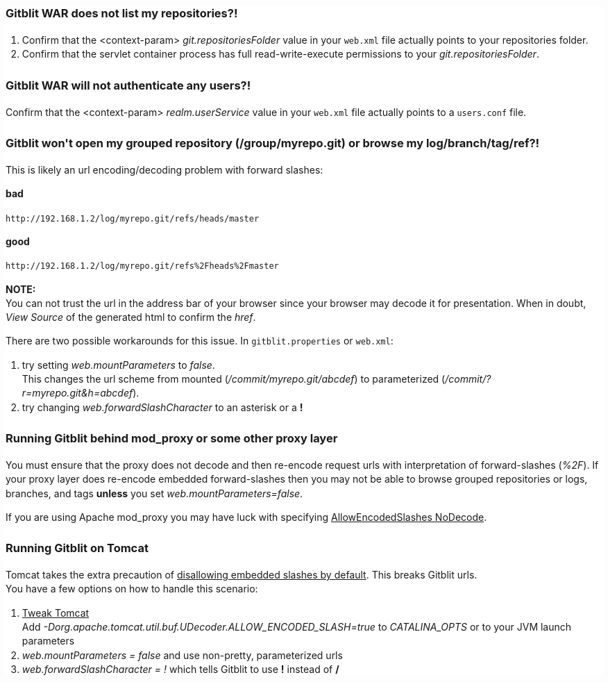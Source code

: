### Gitblit WAR does not list my repositories?!
1. Confirm that the &lt;context-param&gt; *git.repositoriesFolder* value in your `web.xml` file actually points to your repositories folder.
2. Confirm that the servlet container process has full read-write-execute permissions to your *git.repositoriesFolder*.

### Gitblit WAR will not authenticate any users?!
Confirm that the &lt;context-param&gt; *realm.userService* value in your `web.xml` file actually points to a `users.conf` file.

### Gitblit won't open my grouped repository (/group/myrepo.git) or browse my log/branch/tag/ref?!
This is likely an url encoding/decoding problem with forward slashes:

**bad**

    http://192.168.1.2/log/myrepo.git/refs/heads/master

**good**

    http://192.168.1.2/log/myrepo.git/refs%2Fheads%2Fmaster

**NOTE:**  
You can not trust the url in the address bar of your browser since your browser may decode it for presentation.  When in doubt, *View Source* of the generated html to confirm the *href*.

There are two possible workarounds for this issue.  In `gitblit.properties` or `web.xml`:

1. try setting *web.mountParameters* to *false*.<br/>This changes the url scheme from mounted (*/commit/myrepo.git/abcdef*) to parameterized (*/commit/?r=myrepo.git&h=abcdef*).
2. try changing *web.forwardSlashCharacter* to an asterisk or a **!**

### Running Gitblit behind mod_proxy or some other proxy layer

You must ensure that the proxy does not decode and then re-encode request urls with interpretation of forward-slashes (*%2F*).  If your proxy layer does re-encode embedded forward-slashes then you may not be able to browse grouped repositories or logs, branches, and tags **unless** you set *web.mountParameters=false*.

If you are using Apache mod_proxy you may have luck with specifying [AllowEncodedSlashes NoDecode](http://httpd.apache.org/docs/2.2/mod/core.html#allowencodedslashes).

### Running Gitblit on Tomcat

Tomcat takes the extra precaution of [disallowing embedded slashes by default](http://tomcat.apache.org/security-6.html#Fixed_in_Apache_Tomcat_6.0.10).  This breaks Gitblit urls.  
You have a few options on how to handle this scenario:

1. [Tweak Tomcat](http://tomcat.apache.org/security-6.html#Fixed_in_Apache_Tomcat_6.0.10)  
Add *-Dorg.apache.tomcat.util.buf.UDecoder.ALLOW_ENCODED_SLASH=true* to *CATALINA_OPTS* or to your JVM launch parameters
2. *web.mountParameters = false* and use non-pretty, parameterized urls
3. *web.forwardSlashCharacter = !* which tells Gitblit to use **!** instead of **/**
